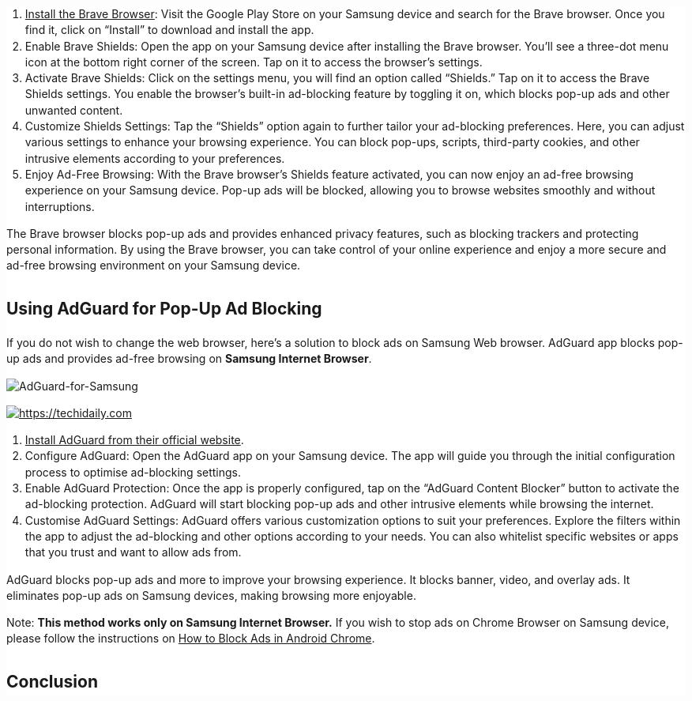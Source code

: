 1. [Install the Brave Browser](https://play.google.com/store/apps/details?id=com.brave.browser&hl=en&gl=US): Visit the Google Play Store on your Samsung device and search for the Brave browser. Once you find it, click on “Install” to download and install the app.
1. Enable Brave Shields: Open the app on your Samsung device after installing the Brave browser. You’ll see a three-dot menu icon at the bottom right corner of the screen. Tap on it to access the browser’s settings.
1. Activate Brave Shields: Click on the settings menu, you will find an option called “Shields.” Tap on it to access the Brave Shields settings. You enable the browser’s built-in ad-blocking feature by toggling it on, which blocks pop-up ads and other unwanted content.
1. Customize Shields Settings: Tap the “Shields” option again to further tailor your ad-blocking preferences. Here, you can adjust various settings to enhance your browsing experience. You can block pop-ups, scripts, third-party cookies, and other intrusive elements according to your preferences.
1. Enjoy Ad-Free Browsing: With the Brave browser’s Shields feature activated, you can now enjoy an ad-free browsing experience on your Samsung device. Pop-up ads will be blocked, allowing you to browse websites smoothly and without interruptions.

The Brave browser blocks pop-up ads and provides enhanced privacy features, such as blocking trackers and protecting personal information. By using the Brave browser, you can take control of your online experience and enjoy a more secure and ad-free browsing environment on your Samsung device.

## Using AdGuard for Pop-Up Ad Blocking

If you do not wish to change the web browser, here’s a solution to block ads on Samsung Web browser. AdGuard app blocks pop-up ads and provides ad-free browsing on **Samsung Internet Browser**. 

![](https://www.malwarefox.com/wp-content/uploads/2023/07/AdGuard-for-Samsung.webp "AdGuard-for-Samsung")


<a href="https://aligracehair.sjv.io/c/5597632/1896555/19272" target="_top" id="1896555">
  <img src="//a.impactradius-go.com/display-ad/19272-1896555" border="0" alt="https://techidaily.com" width="300" height="90"/>
</a>
<img height="0" width="0" src="https://aligracehair.sjv.io/i/5597632/1896555/19272" style="position:absolute;visibility:hidden;" border="0" />


1. [Install AdGuard from their official website](https://adguard.com/?aid=29591).
1. Configure AdGuard: Open the AdGuard app on your Samsung device. The app will guide you through the initial configuration process to optimise ad-blocking settings.
1. Enable AdGuard Protection: Once the app is properly configured, tap on the “AdGuard Content Blocker” button to activate the ad-blocking protection. AdGuard will start blocking pop-up ads and other intrusive elements while browsing the internet.
1. Customise AdGuard Settings: AdGuard offers various customization options to suit your preferences. Explore the filters within the app to adjust the ad-blocking and other options according to your needs. You can also whitelist specific websites or apps that you trust and want to allow ads from.

AdGuard blocks pop-up ads and more to improve your browsing experience. It blocks banner, video, and overlay ads. It eliminates pop-up ads on Samsung devices, making browsing more enjoyable.

Note: **This method works only on Samsung Internet Browser.** If you wish to stop ads on Chrome Browser on Samsung device, please follow the instructions on [How to Block Ads in Android Chrome](https://tools.techidaily.com/malwarefox/products/).

## Conclusion
